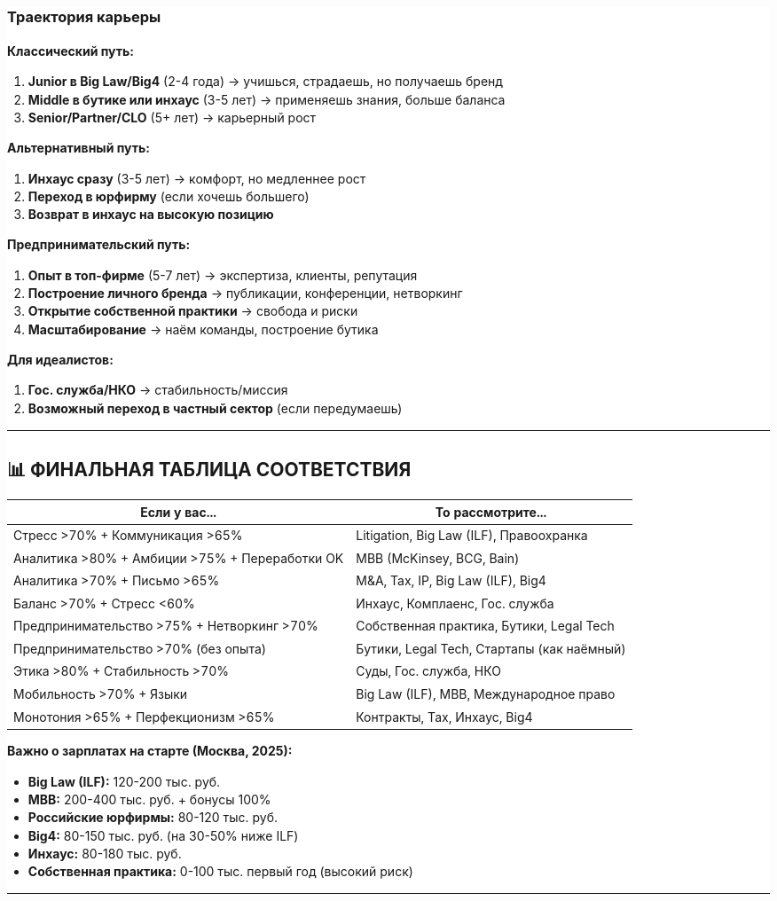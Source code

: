 ### Траектория карьеры

**Классический путь:**
1. **Junior в Big Law/Big4** (2-4 года) → учишься, страдаешь, но получаешь бренд
2. **Middle в бутике или инхаус** (3-5 лет) → применяешь знания, больше баланса
3. **Senior/Partner/CLO** (5+ лет) → карьерный рост

**Альтернативный путь:**
1. **Инхаус сразу** (3-5 лет) → комфорт, но медленнее рост
2. **Переход в юрфирму** (если хочешь большего)
3. **Возврат в инхаус на высокую позицию**

**Предпринимательский путь:**
1. **Опыт в топ-фирме** (5-7 лет) → экспертиза, клиенты, репутация
2. **Построение личного бренда** → публикации, конференции, нетворкинг
3. **Открытие собственной практики** → свобода и риски
4. **Масштабирование** → наём команды, построение бутика

**Для идеалистов:**
1. **Гос. служба/НКО** → стабильность/миссия
2. **Возможный переход в частный сектор** (если передумаешь)

---

## 📊 ФИНАЛЬНАЯ ТАБЛИЦА СООТВЕТСТВИЯ

| Если у вас... | То рассмотрите... |
|---------------|-------------------|
| Стресс >70% + Коммуникация >65% | Litigation, Big Law (ILF), Правоохранка |
| Аналитика >80% + Амбиции >75% + Переработки OK | MBB (McKinsey, BCG, Bain) |
| Аналитика >70% + Письмо >65% | M&A, Tax, IP, Big Law (ILF), Big4 |
| Баланс >70% + Стресс <60% | Инхаус, Комплаенс, Гос. служба |
| Предпринимательство >75% + Нетворкинг >70% | Собственная практика, Бутики, Legal Tech |
| Предпринимательство >70% (без опыта) | Бутики, Legal Tech, Стартапы (как наёмный) |
| Этика >80% + Стабильность >70% | Суды, Гос. служба, НКО |
| Мобильность >70% + Языки | Big Law (ILF), MBB, Международное право |
| Монотония >65% + Перфекционизм >65% | Контракты, Tax, Инхаус, Big4 |

**Важно о зарплатах на старте (Москва, 2025):**
- **Big Law (ILF):** 120-200 тыс. руб.
- **MBB:** 200-400 тыс. руб. + бонусы 100%
- **Российские юрфирмы:** 80-120 тыс. руб.
- **Big4:** 80-150 тыс. руб. (на 30-50% ниже ILF)
- **Инхаус:** 80-180 тыс. руб.
- **Собственная практика:** 0-100 тыс. первый год (высокий риск)

---
